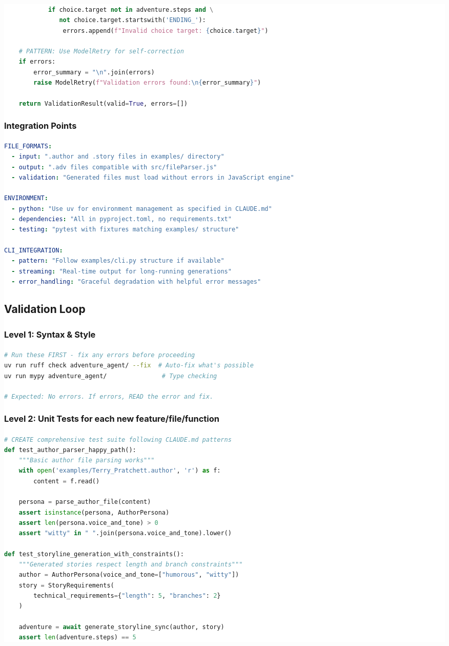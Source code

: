 ```python
            if choice.target not in adventure.steps and \
               not choice.target.startswith('ENDING_'):
                errors.append(f"Invalid choice target: {choice.target}")
    
    # PATTERN: Use ModelRetry for self-correction
    if errors:
        error_summary = "\n".join(errors)
        raise ModelRetry(f"Validation errors found:\n{error_summary}")
    
    return ValidationResult(valid=True, errors=[])
```

### Integration Points
```yaml
FILE_FORMATS:
  - input: ".author and .story files in examples/ directory"
  - output: ".adv files compatible with src/fileParser.js"
  - validation: "Generated files must load without errors in JavaScript engine"
  
ENVIRONMENT:
  - python: "Use uv for environment management as specified in CLAUDE.md"
  - dependencies: "All in pyproject.toml, no requirements.txt"
  - testing: "pytest with fixtures matching examples/ structure"
  
CLI_INTEGRATION:
  - pattern: "Follow examples/cli.py structure if available"
  - streaming: "Real-time output for long-running generations"
  - error_handling: "Graceful degradation with helpful error messages"
```

## Validation Loop

### Level 1: Syntax & Style
```bash
# Run these FIRST - fix any errors before proceeding
uv run ruff check adventure_agent/ --fix  # Auto-fix what's possible
uv run mypy adventure_agent/               # Type checking

# Expected: No errors. If errors, READ the error and fix.
```

### Level 2: Unit Tests for each new feature/file/function
```python
# CREATE comprehensive test suite following CLAUDE.md patterns
def test_author_parser_happy_path():
    """Basic author file parsing works"""
    with open('examples/Terry_Pratchett.author', 'r') as f:
        content = f.read()
    
    persona = parse_author_file(content)
    assert isinstance(persona, AuthorPersona)
    assert len(persona.voice_and_tone) > 0
    assert "witty" in " ".join(persona.voice_and_tone).lower()

def test_storyline_generation_with_constraints():
    """Generated stories respect length and branch constraints"""
    author = AuthorPersona(voice_and_tone=["humorous", "witty"])
    story = StoryRequirements(
        technical_requirements={"length": 5, "branches": 2}
    )
    
    adventure = await generate_storyline_sync(author, story)
    assert len(adventure.steps) == 5
```